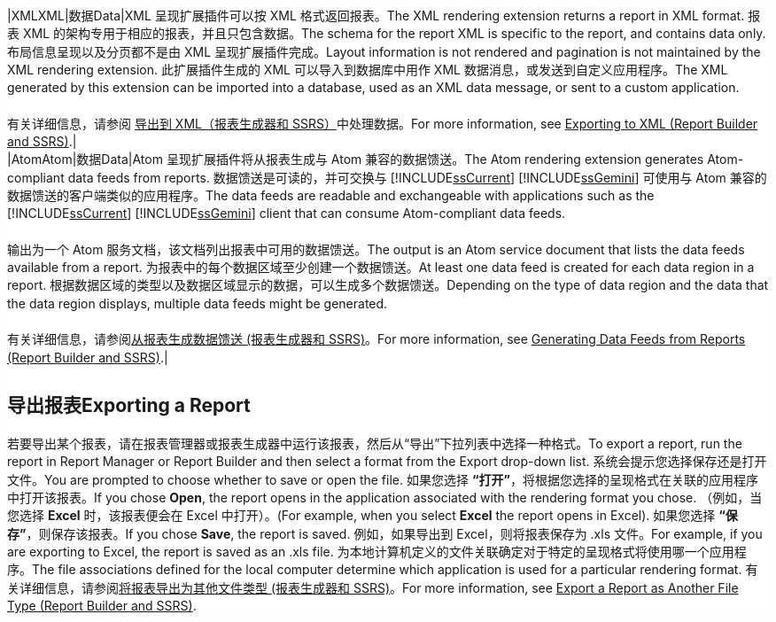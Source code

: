 |<span data-ttu-id="b6127-177">XML</span><span class="sxs-lookup"><span data-stu-id="b6127-177">XML</span></span>|<span data-ttu-id="b6127-178">数据</span><span class="sxs-lookup"><span data-stu-id="b6127-178">Data</span></span>|<span data-ttu-id="b6127-179">XML 呈现扩展插件可以按 XML 格式返回报表。</span><span class="sxs-lookup"><span data-stu-id="b6127-179">The XML rendering extension returns a report in XML format.</span></span> <span data-ttu-id="b6127-180">报表 XML 的架构专用于相应的报表，并且只包含数据。</span><span class="sxs-lookup"><span data-stu-id="b6127-180">The schema for the report XML is specific to the report, and contains data only.</span></span> <span data-ttu-id="b6127-181">布局信息呈现以及分页都不是由 XML 呈现扩展插件完成。</span><span class="sxs-lookup"><span data-stu-id="b6127-181">Layout information is not rendered and pagination is not maintained by the XML rendering extension.</span></span> <span data-ttu-id="b6127-182">此扩展插件生成的 XML 可以导入到数据库中用作 XML 数据消息，或发送到自定义应用程序。</span><span class="sxs-lookup"><span data-stu-id="b6127-182">The XML generated by this extension can be imported into a database, used as an XML data message, or sent to a custom application.</span></span><br /><br /> <span data-ttu-id="b6127-183">有关详细信息，请参阅 [导出到 XML（报表生成器和 SSRS）](exporting-to-xml-report-builder-and-ssrs.md)中处理数据。</span><span class="sxs-lookup"><span data-stu-id="b6127-183">For more information, see [Exporting to XML &#40;Report Builder and SSRS&#41;](exporting-to-xml-report-builder-and-ssrs.md).</span></span>|  
|<span data-ttu-id="b6127-184">Atom</span><span class="sxs-lookup"><span data-stu-id="b6127-184">Atom</span></span>|<span data-ttu-id="b6127-185">数据</span><span class="sxs-lookup"><span data-stu-id="b6127-185">Data</span></span>|<span data-ttu-id="b6127-186">Atom 呈现扩展插件将从报表生成与 Atom 兼容的数据馈送。</span><span class="sxs-lookup"><span data-stu-id="b6127-186">The Atom rendering extension generates Atom-compliant data feeds from reports.</span></span> <span data-ttu-id="b6127-187">数据馈送是可读的，并可交换与 [!INCLUDE[ssCurrent](../../includes/sscurrent-md.md)] [!INCLUDE[ssGemini](../../includes/ssgemini-md.md)] 可使用与 Atom 兼容的数据馈送的客户端类似的应用程序。</span><span class="sxs-lookup"><span data-stu-id="b6127-187">The data feeds are readable and exchangeable with applications such as the [!INCLUDE[ssCurrent](../../includes/sscurrent-md.md)] [!INCLUDE[ssGemini](../../includes/ssgemini-md.md)] client that can consume Atom-compliant data feeds.</span></span><br /><br /> <span data-ttu-id="b6127-188">输出为一个 Atom 服务文档，该文档列出报表中可用的数据馈送。</span><span class="sxs-lookup"><span data-stu-id="b6127-188">The output is an Atom service document that lists the data feeds available from a report.</span></span> <span data-ttu-id="b6127-189">为报表中的每个数据区域至少创建一个数据馈送。</span><span class="sxs-lookup"><span data-stu-id="b6127-189">At least one data feed is created for each data region in a report.</span></span> <span data-ttu-id="b6127-190">根据数据区域的类型以及数据区域显示的数据，可以生成多个数据馈送。</span><span class="sxs-lookup"><span data-stu-id="b6127-190">Depending on the type of data region and the data that the data region displays, multiple data feeds might be generated.</span></span><br /><br /> <span data-ttu-id="b6127-191">有关详细信息，请参阅[从报表生成数据馈送 &#40;报表生成器和 SSRS&#41;](generating-data-feeds-from-reports-report-builder-and-ssrs.md)。</span><span class="sxs-lookup"><span data-stu-id="b6127-191">For more information, see [Generating Data Feeds from Reports &#40;Report Builder and SSRS&#41;](generating-data-feeds-from-reports-report-builder-and-ssrs.md).</span></span>|  
  
##  <a name="exporting-a-report"></a><a name="ExportingReport"></a><span data-ttu-id="b6127-192">导出报表</span><span class="sxs-lookup"><span data-stu-id="b6127-192">Exporting a Report</span></span>  
 <span data-ttu-id="b6127-193">若要导出某个报表，请在报表管理器或报表生成器中运行该报表，然后从“导出”下拉列表中选择一种格式。</span><span class="sxs-lookup"><span data-stu-id="b6127-193">To export a report, run the report in Report Manager or Report Builder and then select a format from the Export drop-down list.</span></span> <span data-ttu-id="b6127-194">系统会提示您选择保存还是打开文件。</span><span class="sxs-lookup"><span data-stu-id="b6127-194">You are prompted to choose whether to save or open the file.</span></span> <span data-ttu-id="b6127-195">如果您选择 **“打开”**，将根据您选择的呈现格式在关联的应用程序中打开该报表。</span><span class="sxs-lookup"><span data-stu-id="b6127-195">If you chose **Open**, the report opens in the application associated with the rendering format you chose.</span></span> <span data-ttu-id="b6127-196">（例如，当您选择 **Excel** 时，该报表便会在 Excel 中打开）。</span><span class="sxs-lookup"><span data-stu-id="b6127-196">(For example, when you select **Excel** the report opens in Excel).</span></span> <span data-ttu-id="b6127-197">如果您选择 **“保存”**，则保存该报表。</span><span class="sxs-lookup"><span data-stu-id="b6127-197">If you chose **Save**, the report is saved.</span></span> <span data-ttu-id="b6127-198">例如，如果导出到 Excel，则将报表保存为 .xls 文件。</span><span class="sxs-lookup"><span data-stu-id="b6127-198">For example, if you are exporting to Excel, the report is saved as an .xls file.</span></span> <span data-ttu-id="b6127-199">为本地计算机定义的文件关联确定对于特定的呈现格式将使用哪一个应用程序。</span><span class="sxs-lookup"><span data-stu-id="b6127-199">The file associations defined for the local computer determine which application is used for a particular rendering format.</span></span> <span data-ttu-id="b6127-200">有关详细信息，请参阅[将报表导出为其他文件类型 &#40;报表生成器和 SSRS&#41;](../export-a-report-as-another-file-type-report-builder-and-ssrs.md)。</span><span class="sxs-lookup"><span data-stu-id="b6127-200">For more information, see [Export a Report as Another File Type &#40;Report Builder and SSRS&#41;](../export-a-report-as-another-file-type-report-builder-and-ssrs.md).</span></span>  
  